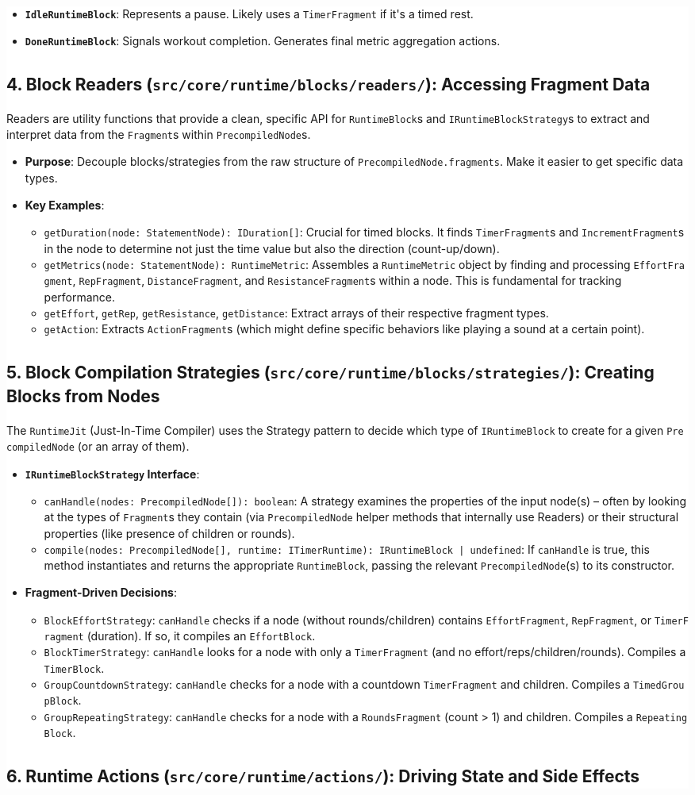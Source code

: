 -   **`IdleRuntimeBlock`**: Represents a pause. Likely uses a `TimerFragment` if it's a timed rest.

-   **`DoneRuntimeBlock`**: Signals workout completion. Generates final metric aggregation actions.

## 4. Block Readers (`src/core/runtime/blocks/readers/`): Accessing Fragment Data

Readers are utility functions that provide a clean, specific API for `RuntimeBlock`s and `IRuntimeBlockStrategy`s to extract and interpret data from the `Fragment`s within `PrecompiledNode`s.

-   **Purpose**: Decouple blocks/strategies from the raw structure of `PrecompiledNode.fragments`. Make it easier to get specific data types.

-   **Key Examples**:
    -   `getDuration(node: StatementNode): IDuration[]`: Crucial for timed blocks. It finds `TimerFragment`s and `IncrementFragment`s in the node to determine not just the time value but also the direction (count-up/down).
    -   `getMetrics(node: StatementNode): RuntimeMetric`: Assembles a `RuntimeMetric` object by finding and processing `EffortFragment`, `RepFragment`, `DistanceFragment`, and `ResistanceFragment`s within a node. This is fundamental for tracking performance.
    -   `getEffort`, `getRep`, `getResistance`, `getDistance`: Extract arrays of their respective fragment types.
    -   `getAction`: Extracts `ActionFragment`s (which might define specific behaviors like playing a sound at a certain point).

## 5. Block Compilation Strategies (`src/core/runtime/blocks/strategies/`): Creating Blocks from Nodes

The `RuntimeJit` (Just-In-Time Compiler) uses the Strategy pattern to decide which type of `IRuntimeBlock` to create for a given `PrecompiledNode` (or an array of them).

-   **`IRuntimeBlockStrategy` Interface**:
    -   `canHandle(nodes: PrecompiledNode[]): boolean`: A strategy examines the properties of the input node(s) – often by looking at the types of `Fragment`s they contain (via `PrecompiledNode` helper methods that internally use Readers) or their structural properties (like presence of children or rounds).
    -   `compile(nodes: PrecompiledNode[], runtime: ITimerRuntime): IRuntimeBlock | undefined`: If `canHandle` is true, this method instantiates and returns the appropriate `RuntimeBlock`, passing the relevant `PrecompiledNode`(s) to its constructor.

-   **Fragment-Driven Decisions**:
    -   `BlockEffortStrategy`: `canHandle` checks if a node (without rounds/children) contains `EffortFragment`, `RepFragment`, or `TimerFragment` (duration). If so, it compiles an `EffortBlock`.
    -   `BlockTimerStrategy`: `canHandle` looks for a node with only a `TimerFragment` (and no effort/reps/children/rounds). Compiles a `TimerBlock`.
    -   `GroupCountdownStrategy`: `canHandle` checks for a node with a countdown `TimerFragment` and children. Compiles a `TimedGroupBlock`.
    -   `GroupRepeatingStrategy`: `canHandle` checks for a node with a `RoundsFragment` (count > 1) and children. Compiles a `RepeatingBlock`.

## 6. Runtime Actions (`src/core/runtime/actions/`): Driving State and Side Effects
